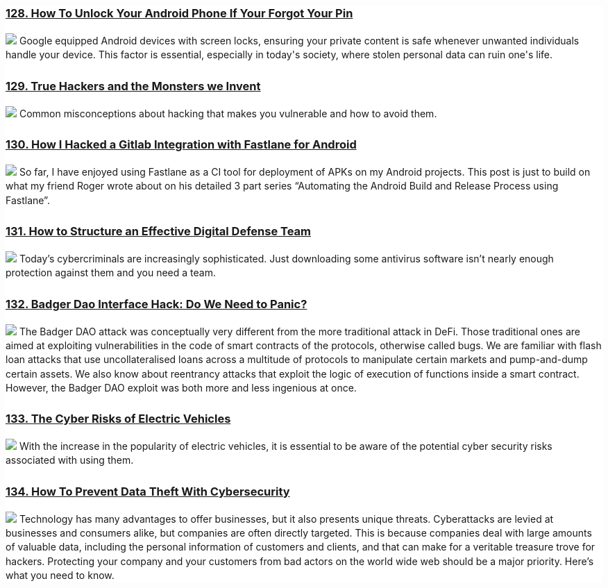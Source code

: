 ### [128. How To Unlock Your Android Phone If Your Forgot Your Pin](https://hackernoon.com/how-to-unlock-your-android-phone-if-your-forgot-your-pin)
![](https://cdn.hackernoon.com/images/Up825JZF5yROkBJQEVNelNrvnOn1-63037at.jpeg)
Google equipped Android devices with screen locks, ensuring your private content is safe whenever unwanted individuals handle your device. This factor is essential, especially in today's society, where stolen personal data can ruin one's life.

### [129. True Hackers and the Monsters we Invent](https://hackernoon.com/true-hackers-and-the-monsters-we-invent)
![](https://cdn.hackernoon.com/images/sWgUkcWK6naafqrMYXQ9swM3irf2-fla2cbf.png)
Common misconceptions about hacking that makes you vulnerable and how to avoid them.

### [130. How I Hacked a Gitlab Integration with Fastlane for Android](https://hackernoon.com/how-i-hacked-a-gitlab-integration-with-fastlane-for-android-311h3ekq)
![](https://firebasestorage.googleapis.com/v0/b/hackernoon-app.appspot.com/o/images%2FJI9kWkBIQ7hGmkn1e7xTdrDhPBt1-8rm3u5y.jpeg?alt=media&token=aa415fbd-ba83-4b63-8cb7-963a09138745)
So far, I have enjoyed using Fastlane as a CI tool for deployment of APKs on my Android projects. This post is just to build on what my friend Roger wrote about on his detailed 3 part series “Automating the Android Build and Release Process using Fastlane”.

### [131. How to Structure an Effective Digital Defense Team](https://hackernoon.com/how-to-structure-an-effective-digital-defense-team)
![](https://cdn.hackernoon.com/images/7qC90sHRluPfk5Xt406tWmsDBsy2-et1352j.jpeg)
Today’s cybercriminals are increasingly sophisticated. Just downloading some antivirus software isn’t nearly enough protection against them and you need a team.

### [132. Badger Dao Interface Hack: Do We Need to Panic?](https://hackernoon.com/badger-dao-interface-hack-do-we-need-to-panic)
![](https://cdn.hackernoon.com/images/hQ098u52DzPm2Y4UITQcQXtLRAk2-i8037lg.jpeg)
The Badger DAO attack was conceptually very different from the more traditional attack in DeFi. Those traditional ones are aimed at exploiting vulnerabilities in the code of smart contracts of the protocols, otherwise called bugs. We are familiar with flash loan attacks that use uncollateralised loans across a multitude of protocols to manipulate certain markets and pump-and-dump certain assets. We also know about reentrancy attacks that exploit the logic of execution of functions inside a smart contract. However, the Badger DAO exploit was both more and less ingenious at once.

### [133. The Cyber Risks of Electric Vehicles](https://hackernoon.com/the-cyber-risks-of-electric-vehicles)
![](https://cdn.hackernoon.com/images/IPKjUVub7zZXrgyTdZX3FCvQsMp1-bte3k0f.jpeg)
With the increase in the popularity of electric vehicles, it is essential to be aware of the potential cyber security risks associated with using them.

### [134. How To Prevent Data Theft With Cybersecurity](https://hackernoon.com/how-to-prevent-data-theft-with-cybersecurity-bjn3w8g)
![](https://firebasestorage.googleapis.com/v0/b/hackernoon-app.appspot.com/o/images%2FteZjGAOiJSb6mCX5IZC4gL8Emuo2-bdb3w6h.jpeg?alt=media&token=22912c84-9c01-42aa-9169-25b72b1f0015)
Technology has many advantages to offer businesses, but it also presents unique threats. Cyberattacks are levied at businesses and consumers alike, but companies are often directly targeted. This is because companies deal with large amounts of valuable data, including the personal information of customers and clients, and that can make for a veritable treasure trove for hackers. Protecting your company and your customers from bad actors on the world wide web should be a major priority. Here’s what you need to know.
